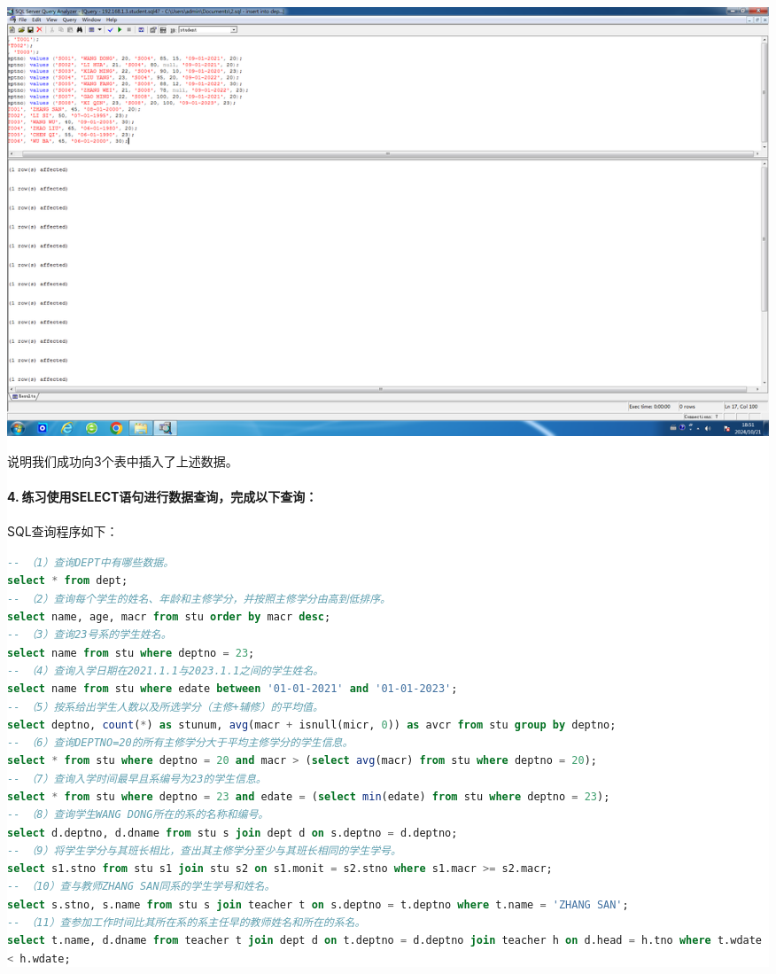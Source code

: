 ![](assets/2.png)

说明我们成功向3个表中插入了上述数据。

#### 4. 练习使用SELECT语句进行数据查询，完成以下查询：

SQL查询程序如下：

```sql
-- （1）查询DEPT中有哪些数据。
select * from dept;
-- （2）查询每个学生的姓名、年龄和主修学分，并按照主修学分由高到低排序。
select name, age, macr from stu order by macr desc;
-- （3）查询23号系的学生姓名。
select name from stu where deptno = 23;
-- （4）查询入学日期在2021.1.1与2023.1.1之间的学生姓名。
select name from stu where edate between '01-01-2021' and '01-01-2023';
-- （5）按系给出学生人数以及所选学分（主修+辅修）的平均值。
select deptno, count(*) as stunum, avg(macr + isnull(micr, 0)) as avcr from stu group by deptno;
-- （6）查询DEPTNO=20的所有主修学分大于平均主修学分的学生信息。
select * from stu where deptno = 20 and macr > (select avg(macr) from stu where deptno = 20);
-- （7）查询入学时间最早且系编号为23的学生信息。
select * from stu where deptno = 23 and edate = (select min(edate) from stu where deptno = 23);
-- （8）查询学生WANG DONG所在的系的名称和编号。
select d.deptno, d.dname from stu s join dept d on s.deptno = d.deptno;
-- （9）将学生学分与其班长相比，查出其主修学分至少与其班长相同的学生学号。
select s1.stno from stu s1 join stu s2 on s1.monit = s2.stno where s1.macr >= s2.macr;
-- （10）查与教师ZHANG SAN同系的学生学号和姓名。
select s.stno, s.name from stu s join teacher t on s.deptno = t.deptno where t.name = 'ZHANG SAN';
-- （11）查参加工作时间比其所在系的系主任早的教师姓名和所在的系名。
select t.name, d.dname from teacher t join dept d on t.deptno = d.deptno join teacher h on d.head = h.tno where t.wdate < h.wdate;
```
